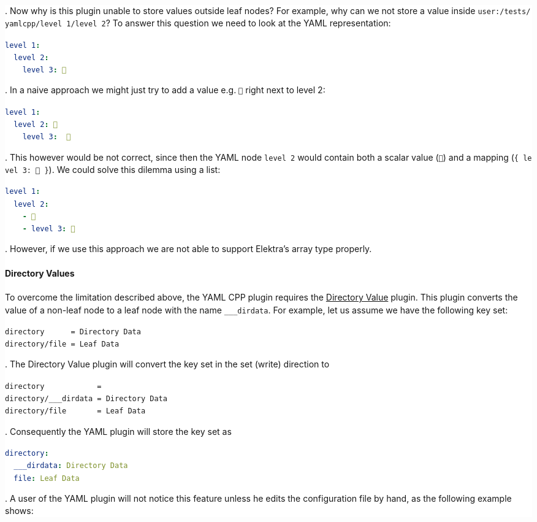 . Now why is this plugin unable to store values outside leaf nodes? For example, why can we not store a value inside `user:/tests/yamlcpp/level 1/level 2`? To answer this question we need to look at the YAML representation:

```yaml
level 1:
  level 2:
    level 3: 🍁
```

. In a naive approach we might just try to add a value e.g. `🙈` right next to level 2:

```yaml
level 1:
  level 2: 🙈
    level 3:  🍁
```

. This however would be not correct, since then the YAML node `level 2` would contain both a scalar value (`🙈`) and a mapping (`{ level 3: 🍁 }`). We could solve this dilemma using a list:

```yaml
level 1:
  level 2:
    - 🙈
    - level 3: 🍁
```

. However, if we use this approach we are not able to support Elektra’s array type properly.

#### Directory Values

To overcome the limitation described above, the YAML CPP plugin requires the [Directory Value](../directoryvalue/) plugin. This plugin converts the value of a non-leaf node to a leaf node with the name `___dirdata`. For example, let us assume we have the following key set:

```
directory      = Directory Data
directory/file = Leaf Data
```

. The Directory Value plugin will convert the key set in the set (write) direction to

```
directory            =
directory/___dirdata = Directory Data
directory/file       = Leaf Data
```

. Consequently the YAML plugin will store the key set as

```yaml
directory:
  ___dirdata: Directory Data
  file: Leaf Data
```

. A user of the YAML plugin will not notice this feature unless he edits the configuration file by hand, as the following example shows:
